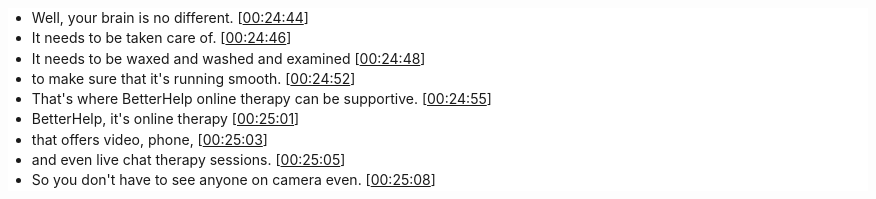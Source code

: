 *  Well, your brain is no different. [[00:24:44](https://www.youtube.com/watch?v=mqFA3TjWDSw&t=1484.48s)]
*  It needs to be taken care of. [[00:24:46](https://www.youtube.com/watch?v=mqFA3TjWDSw&t=1486.56s)]
*  It needs to be waxed and washed and examined [[00:24:48](https://www.youtube.com/watch?v=mqFA3TjWDSw&t=1488.96s)]
*  to make sure that it's running smooth. [[00:24:52](https://www.youtube.com/watch?v=mqFA3TjWDSw&t=1492.8s)]
*  That's where BetterHelp online therapy can be supportive. [[00:24:55](https://www.youtube.com/watch?v=mqFA3TjWDSw&t=1495.92s)]
*  BetterHelp, it's online therapy [[00:25:01](https://www.youtube.com/watch?v=mqFA3TjWDSw&t=1501.44s)]
*  that offers video, phone, [[00:25:03](https://www.youtube.com/watch?v=mqFA3TjWDSw&t=1503.84s)]
*  and even live chat therapy sessions. [[00:25:05](https://www.youtube.com/watch?v=mqFA3TjWDSw&t=1505.28s)]
*  So you don't have to see anyone on camera even. [[00:25:08](https://www.youtube.com/watch?v=mqFA3TjWDSw&t=1508.1599999999999s)]
